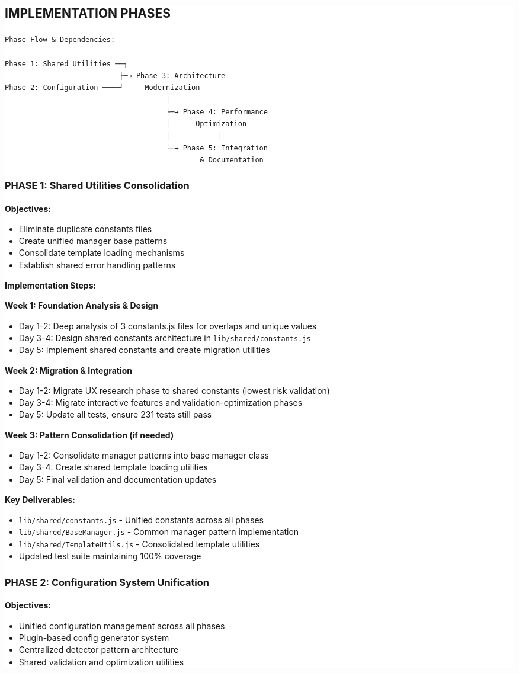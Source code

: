 ## IMPLEMENTATION PHASES

```
Phase Flow & Dependencies:

Phase 1: Shared Utilities ──┐
                           ├─→ Phase 3: Architecture
Phase 2: Configuration ────┘     Modernization
                                      │
                                      ├─→ Phase 4: Performance
                                      │      Optimization
                                      │           │
                                      └─→ Phase 5: Integration
                                              & Documentation
```

### PHASE 1: Shared Utilities Consolidation

**Objectives:**
- Eliminate duplicate constants files
- Create unified manager base patterns
- Consolidate template loading mechanisms
- Establish shared error handling patterns

**Implementation Steps:**

**Week 1: Foundation Analysis & Design**
- Day 1-2: Deep analysis of 3 constants.js files for overlaps and unique values
- Day 3-4: Design shared constants architecture in `lib/shared/constants.js`
- Day 5: Implement shared constants and create migration utilities

**Week 2: Migration & Integration**
- Day 1-2: Migrate UX research phase to shared constants (lowest risk validation)
- Day 3-4: Migrate interactive features and validation-optimization phases
- Day 5: Update all tests, ensure 231 tests still pass

**Week 3: Pattern Consolidation (if needed)**
- Day 1-2: Consolidate manager patterns into base manager class
- Day 3-4: Create shared template loading utilities
- Day 5: Final validation and documentation updates

**Key Deliverables:**
- `lib/shared/constants.js` - Unified constants across all phases
- `lib/shared/BaseManager.js` - Common manager pattern implementation
- `lib/shared/TemplateUtils.js` - Consolidated template utilities
- Updated test suite maintaining 100% coverage

### PHASE 2: Configuration System Unification

**Objectives:**
- Unified configuration management across all phases
- Plugin-based config generator system
- Centralized detector pattern architecture
- Shared validation and optimization utilities
